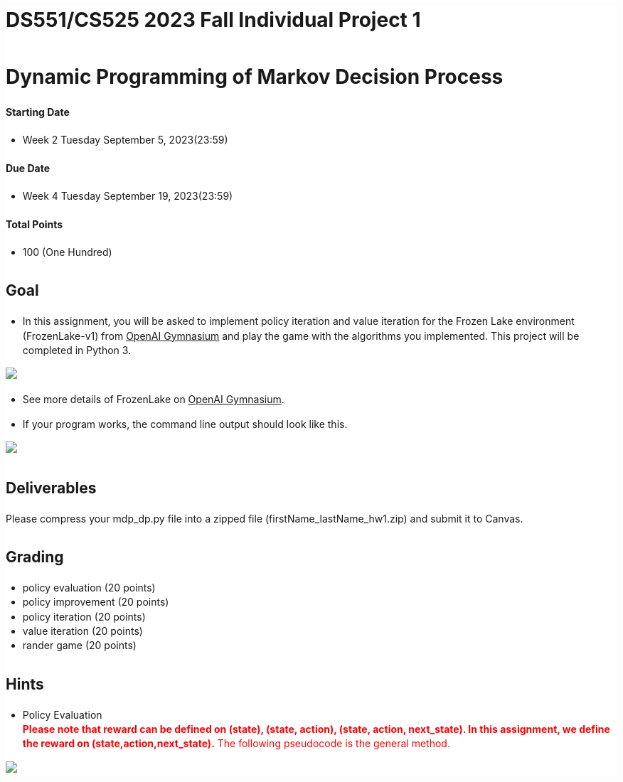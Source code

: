 # DS551/CS525 2023 Fall Individual Project 1
# Dynamic Programming of Markov Decision Process

#### Starting Date
* Week 2 Tuesday September 5, 2023(23:59)

#### Due Date
* Week 4 Tuesday September 19, 2023(23:59)

#### Total Points
* 100 (One Hundred)

## Goal

* In this assignment, you will be asked to implement policy iteration and value iteration for the Frozen Lake environment (FrozenLake-v1) from [OpenAI Gymnasium](https://gymnasium.farama.org/environments/toy_text/frozen_lake/) and play the game with the algorithms you implemented. This project will be completed in Python 3.



<img src="/Project1/img/hw1.png" width="80%">

* See more details of FrozenLake on [OpenAI Gymnasium](https://gymnasium.farama.org/environments/toy_text/frozen_lake/).


* If your program works, the command line output should look like this.
<img src="/Project1/img/UnitTest2023.png" width="80%">

## Deliverables

Please compress your mdp_dp.py file into a zipped file (firstName_lastName_hw1.zip) and submit it to Canvas.

## Grading
* policy evaluation (20 points)
* policy improvement (20 points)
* policy iteration (20 points)
* value iteration (20 points)
* rander game (20 points)

## Hints
* Policy Evaluation<br/>
<span style="color:red">**Please note that reward can be defined on (state), (state, action), (state, action, next_state). In this assignment, we define the reward on (state,action,next_state).** The following pseudocode is the general method.</span>
<img src="/Project1/img/pe.png" width="80%" >
